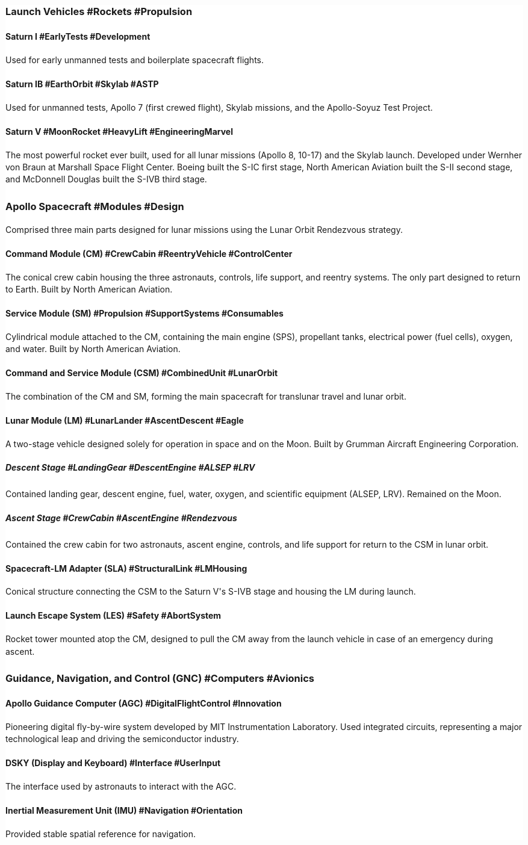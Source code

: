 ### Launch Vehicles #Rockets #Propulsion
#### Saturn I #EarlyTests #Development
Used for early unmanned tests and boilerplate spacecraft flights.
#### Saturn IB #EarthOrbit #Skylab #ASTP
Used for unmanned tests, Apollo 7 (first crewed flight), Skylab missions, and the Apollo-Soyuz Test Project.
#### Saturn V #MoonRocket #HeavyLift #EngineeringMarvel
The most powerful rocket ever built, used for all lunar missions (Apollo 8, 10-17) and the Skylab launch. Developed under Wernher von Braun at Marshall Space Flight Center. Boeing built the S-IC first stage, North American Aviation built the S-II second stage, and McDonnell Douglas built the S-IVB third stage.

### Apollo Spacecraft #Modules #Design
Comprised three main parts designed for lunar missions using the Lunar Orbit Rendezvous strategy.
#### Command Module (CM) #CrewCabin #ReentryVehicle #ControlCenter
The conical crew cabin housing the three astronauts, controls, life support, and reentry systems. The only part designed to return to Earth. Built by North American Aviation.
#### Service Module (SM) #Propulsion #SupportSystems #Consumables
Cylindrical module attached to the CM, containing the main engine (SPS), propellant tanks, electrical power (fuel cells), oxygen, and water. Built by North American Aviation.
#### Command and Service Module (CSM) #CombinedUnit #LunarOrbit
The combination of the CM and SM, forming the main spacecraft for translunar travel and lunar orbit.
#### Lunar Module (LM) #LunarLander #AscentDescent #Eagle
A two-stage vehicle designed solely for operation in space and on the Moon. Built by Grumman Aircraft Engineering Corporation.
##### Descent Stage #LandingGear #DescentEngine #ALSEP #LRV
Contained landing gear, descent engine, fuel, water, oxygen, and scientific equipment (ALSEP, LRV). Remained on the Moon.
##### Ascent Stage #CrewCabin #AscentEngine #Rendezvous
Contained the crew cabin for two astronauts, ascent engine, controls, and life support for return to the CSM in lunar orbit.
#### Spacecraft-LM Adapter (SLA) #StructuralLink #LMHousing
Conical structure connecting the CSM to the Saturn V's S-IVB stage and housing the LM during launch.
#### Launch Escape System (LES) #Safety #AbortSystem
Rocket tower mounted atop the CM, designed to pull the CM away from the launch vehicle in case of an emergency during ascent.

### Guidance, Navigation, and Control (GNC) #Computers #Avionics
#### Apollo Guidance Computer (AGC) #DigitalFlightControl #Innovation
Pioneering digital fly-by-wire system developed by MIT Instrumentation Laboratory. Used integrated circuits, representing a major technological leap and driving the semiconductor industry.
#### DSKY (Display and Keyboard) #Interface #UserInput
The interface used by astronauts to interact with the AGC.
#### Inertial Measurement Unit (IMU) #Navigation #Orientation
Provided stable spatial reference for navigation.
